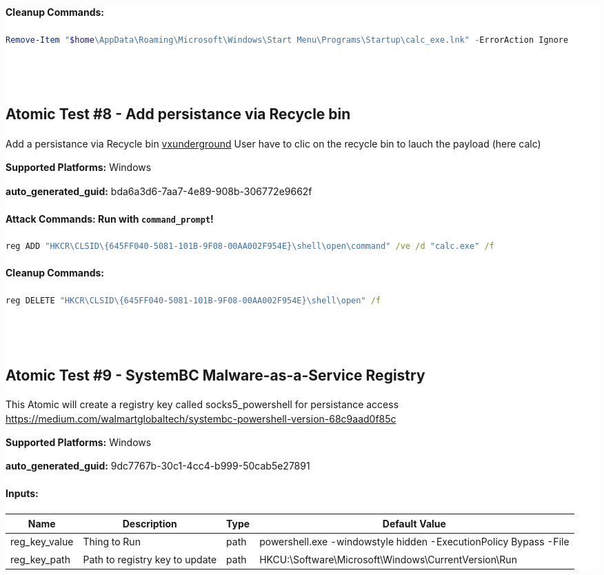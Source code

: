 #### Cleanup Commands:
```powershell
Remove-Item "$home\AppData\Roaming\Microsoft\Windows\Start Menu\Programs\Startup\calc_exe.lnk" -ErrorAction Ignore
```





<br/>
<br/>

## Atomic Test #8 - Add persistance via Recycle bin
Add a persistance via Recycle bin [vxunderground](https://github.com/vxunderground/VXUG-Papers/blob/main/The%20Persistence%20Series/Persistence%20via%20Recycle%20Bin/Persistence_via_Recycle_Bin.pdf)
User have to clic on the recycle bin to lauch the payload (here calc)

**Supported Platforms:** Windows


**auto_generated_guid:** bda6a3d6-7aa7-4e89-908b-306772e9662f






#### Attack Commands: Run with `command_prompt`! 


```cmd
reg ADD "HKCR\CLSID\{645FF040-5081-101B-9F08-00AA002F954E}\shell\open\command" /ve /d "calc.exe" /f
```

#### Cleanup Commands:
```cmd
reg DELETE "HKCR\CLSID\{645FF040-5081-101B-9F08-00AA002F954E}\shell\open" /f
```





<br/>
<br/>

## Atomic Test #9 - SystemBC Malware-as-a-Service Registry
This Atomic will create a registry key called socks5_powershell for persistance access
https://medium.com/walmartglobaltech/systembc-powershell-version-68c9aad0f85c

**Supported Platforms:** Windows


**auto_generated_guid:** 9dc7767b-30c1-4cc4-b999-50cab5e27891





#### Inputs:
| Name | Description | Type | Default Value |
|------|-------------|------|---------------|
| reg_key_value | Thing to Run | path | powershell.exe -windowstyle hidden -ExecutionPolicy Bypass -File|
| reg_key_path | Path to registry key to update | path | HKCU:&#92;Software&#92;Microsoft&#92;Windows&#92;CurrentVersion&#92;Run|
